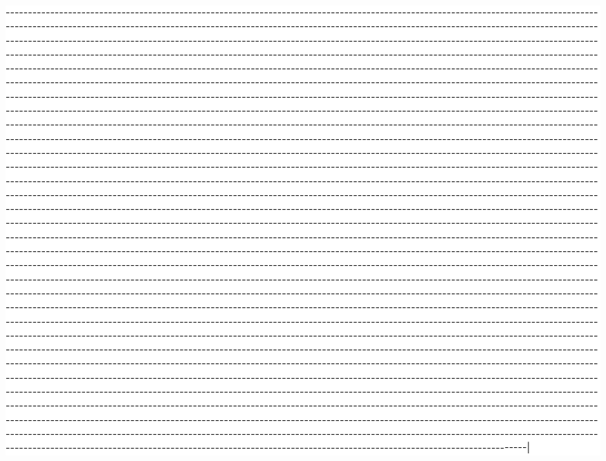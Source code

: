 ----------------------------------------------------------------------------------------------------------------------------------------------------------------------------------------------------------------------------------------------------------------------------------------------------------------------------------------------------------------------------------------------------------------------------------------------------------------------------------------------------------------------------------------------------------------------------------------------------------------------------------------------------------------------------------------------------------------------------------------------------------------------------------------------------------------------------------------------------------------------------------------------------------------------------------------------------------------------------------------------------------------------------------------------------------------------------------------------------------------------------------------------------------------------------------------------------------------------------------------------------------------------------------------------------------------------------------------------------------------------------------------------------------------------------------------------------------------------------------------------------------------------------------------------------------------------------------------------------------------------------------------------------------------------------------------------------------------------------------------------------------------------------------------------------------------------------------------------------------------------------------------------------------------------------------------------------------------------------------------------------------------------------------------------------------------------------------------------------------------------------------------------------------------------------------------------------------------------------------------------------------------------------------------------------------------------------------------------------------------------------------------------------------------------------------------------------------------------------------------------------------------------------------------------------------------------------------------------------------------------------------------------------------------------------------------------------------------------------------------------------------------------------------------------------------------------------------------------------------------------------------------------------------------------------------------------------------------------------------------------------------------------------------------------------------------------------------------------------------------------------------------------------------------------------------------------------------------------------------------------------------------------------------------------------------------------------------------------------------------------------------------------------------------------------------------------------------------------------------------------------------------------------------------------------------------------------------------------------------------------------------------------------------------------------------------------------------------------------------------------------------------------------------------------------------------------------------------------------------------------------------------------------------------------------------------------------------------------------------------------------------------------------------------------------------------------------------------------------------------------------------------------------------------------------------------------------------------------------------------------------------------------------------------------------------------------------------------------------------------------------------------------------------------|